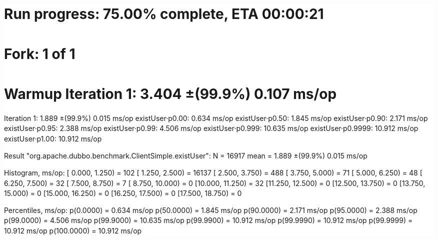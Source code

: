 # Run progress: 75.00% complete, ETA 00:00:21
# Fork: 1 of 1
# Warmup Iteration   1: 3.404 ±(99.9%) 0.107 ms/op
Iteration   1: 1.889 ±(99.9%) 0.015 ms/op
                 existUser·p0.00:   0.634 ms/op
                 existUser·p0.50:   1.845 ms/op
                 existUser·p0.90:   2.171 ms/op
                 existUser·p0.95:   2.388 ms/op
                 existUser·p0.99:   4.506 ms/op
                 existUser·p0.999:  10.635 ms/op
                 existUser·p0.9999: 10.912 ms/op
                 existUser·p1.00:   10.912 ms/op



Result "org.apache.dubbo.benchmark.ClientSimple.existUser":
  N = 16917
  mean =      1.889 ±(99.9%) 0.015 ms/op

  Histogram, ms/op:
    [ 0.000,  1.250) = 102 
    [ 1.250,  2.500) = 16137 
    [ 2.500,  3.750) = 488 
    [ 3.750,  5.000) = 71 
    [ 5.000,  6.250) = 48 
    [ 6.250,  7.500) = 32 
    [ 7.500,  8.750) = 7 
    [ 8.750, 10.000) = 0 
    [10.000, 11.250) = 32 
    [11.250, 12.500) = 0 
    [12.500, 13.750) = 0 
    [13.750, 15.000) = 0 
    [15.000, 16.250) = 0 
    [16.250, 17.500) = 0 
    [17.500, 18.750) = 0 

  Percentiles, ms/op:
      p(0.0000) =      0.634 ms/op
     p(50.0000) =      1.845 ms/op
     p(90.0000) =      2.171 ms/op
     p(95.0000) =      2.388 ms/op
     p(99.0000) =      4.506 ms/op
     p(99.9000) =     10.635 ms/op
     p(99.9900) =     10.912 ms/op
     p(99.9990) =     10.912 ms/op
     p(99.9999) =     10.912 ms/op
    p(100.0000) =     10.912 ms/op

